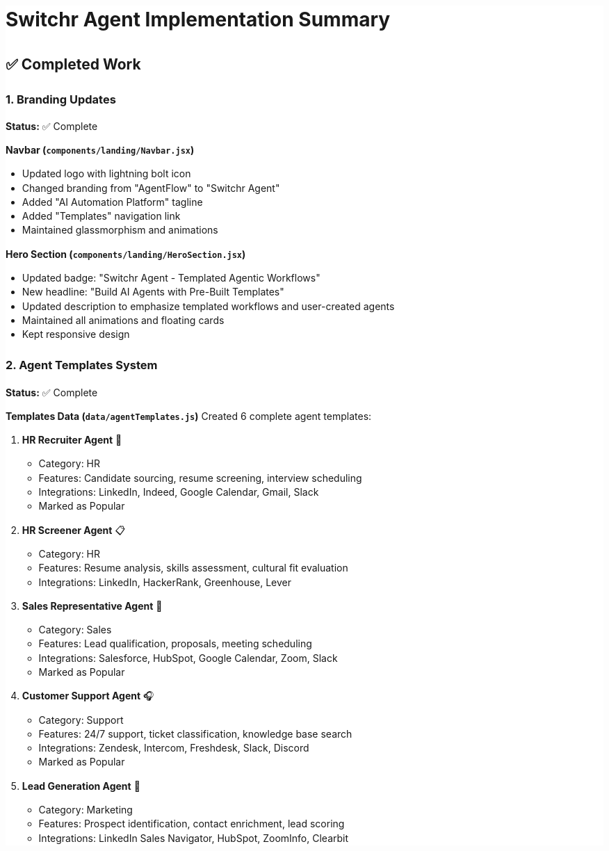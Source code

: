 # Switchr Agent Implementation Summary

## ✅ Completed Work

### 1. Branding Updates
**Status:** ✅ Complete

**Navbar (`components/landing/Navbar.jsx`)**
- Updated logo with lightning bolt icon
- Changed branding from "AgentFlow" to "Switchr Agent"
- Added "AI Automation Platform" tagline
- Added "Templates" navigation link
- Maintained glassmorphism and animations

**Hero Section (`components/landing/HeroSection.jsx`)**
- Updated badge: "Switchr Agent - Templated Agentic Workflows"
- New headline: "Build AI Agents with Pre-Built Templates"
- Updated description to emphasize templated workflows and user-created agents
- Maintained all animations and floating cards
- Kept responsive design

### 2. Agent Templates System
**Status:** ✅ Complete

**Templates Data (`data/agentTemplates.js`)**
Created 6 complete agent templates:

1. **HR Recruiter Agent** 👔
   - Category: HR
   - Features: Candidate sourcing, resume screening, interview scheduling
   - Integrations: LinkedIn, Indeed, Google Calendar, Gmail, Slack
   - Marked as Popular

2. **HR Screener Agent** 📋
   - Category: HR
   - Features: Resume analysis, skills assessment, cultural fit evaluation
   - Integrations: LinkedIn, HackerRank, Greenhouse, Lever

3. **Sales Representative Agent** 💼
   - Category: Sales
   - Features: Lead qualification, proposals, meeting scheduling
   - Integrations: Salesforce, HubSpot, Google Calendar, Zoom, Slack
   - Marked as Popular

4. **Customer Support Agent** 🎧
   - Category: Support
   - Features: 24/7 support, ticket classification, knowledge base search
   - Integrations: Zendesk, Intercom, Freshdesk, Slack, Discord
   - Marked as Popular

5. **Lead Generation Agent** 🎯
   - Category: Marketing
   - Features: Prospect identification, contact enrichment, lead scoring
   - Integrations: LinkedIn Sales Navigator, HubSpot, ZoomInfo, Clearbit

